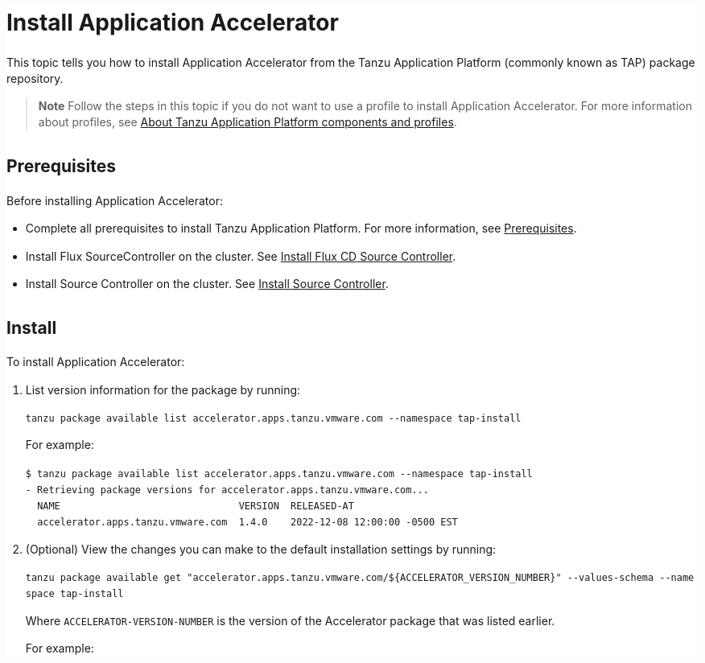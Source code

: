 # Install Application Accelerator

This topic tells you how to install Application Accelerator
from the Tanzu Application Platform (commonly known as TAP) package repository.

> **Note** Follow the steps in this topic if you do not want to use a profile to install
> Application Accelerator. For more information about profiles, see [About Tanzu Application Platform
> components and profiles](../about-package-profiles.hbs.md).

## <a id='app-acc-prereqs'></a>Prerequisites

Before installing Application Accelerator:

- Complete all prerequisites to install Tanzu Application Platform. For more information, see [Prerequisites](../prerequisites.md).

- Install Flux SourceController on the cluster. See [Install Flux CD Source Controller](../fluxcd-source-controller/install.hbs.md).

- Install Source Controller on the cluster. See [Install Source Controller](../source-controller/install-source-controller.md).

## <a id='app-acc-install'></a> Install

To install Application Accelerator:

1. List version information for the package by running:

    ```console
    tanzu package available list accelerator.apps.tanzu.vmware.com --namespace tap-install
    ```

    For example:

    ```console
    $ tanzu package available list accelerator.apps.tanzu.vmware.com --namespace tap-install
    - Retrieving package versions for accelerator.apps.tanzu.vmware.com...
      NAME                               VERSION  RELEASED-AT
      accelerator.apps.tanzu.vmware.com  1.4.0    2022-12-08 12:00:00 -0500 EST
    ```

2. (Optional) View the changes you can make to the default installation settings by running:

    ```console
    tanzu package available get "accelerator.apps.tanzu.vmware.com/${ACCELERATOR_VERSION_NUMBER}" --values-schema --namespace tap-install
    ```
    <!-- should this be an env var or placeholder? -->

    Where `ACCELERATOR-VERSION-NUMBER` is the version of the Accelerator package that was listed earlier.

    For example:
